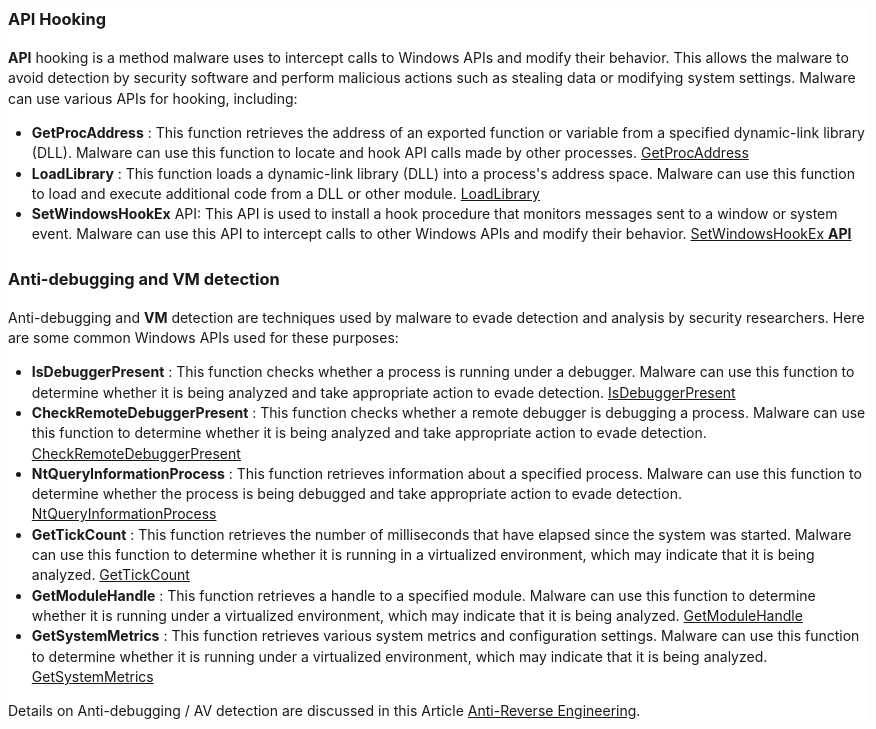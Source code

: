### **API** Hooking

**API** hooking is a method malware uses to intercept calls to Windows APIs and modify their behavior. This allows the malware to avoid detection by security software and perform malicious actions such as stealing data or modifying system settings. Malware can use various APIs for hooking, including:

* **GetProcAddress** : This function retrieves the address of an exported function or variable from a specified dynamic-link library (DLL). Malware can use this function to locate and hook API calls made by other processes. [GetProcAddress](https://docs.microsoft.com/en-us/windows/win32/api/libloaderapi/nf-libloaderapi-getprocaddress)
* **LoadLibrary** : This function loads a dynamic-link library (DLL) into a process's address space. Malware can use this function to load and execute additional code from a DLL or other module. [LoadLibrary](https://docs.microsoft.com/en-us/windows/win32/api/libloaderapi/nf-libloaderapi-loadlibrarya)
* **SetWindowsHookEx** API: This API is used to install a hook procedure that monitors messages sent to a window or system event. Malware can use this API to intercept calls to other Windows APIs and modify their behavior. [SetWindowsHookEx **API**](https://docs.microsoft.com/en-us/windows/win32/api/winuser/nf-winuser-setwindowshookexa)

### Anti-debugging and **VM** detection

Anti-debugging and **VM** detection are techniques used by malware to evade detection and analysis by security researchers. Here are some common Windows APIs used for these purposes:

* **IsDebuggerPresent** : This function checks whether a process is running under a debugger. Malware can use this function to determine whether it is being analyzed and take appropriate action to evade detection. [IsDebuggerPresent](https://docs.microsoft.com/en-us/windows/win32/api/debugapi/nf-debugapi-isdebuggerpresent)
* **CheckRemoteDebuggerPresent** : This function checks whether a remote debugger is debugging a process. Malware can use this function to determine whether it is being analyzed and take appropriate action to evade detection. [CheckRemoteDebuggerPresent](https://docs.microsoft.com/en-us/windows/win32/api/debugapi/nf-debugapi-checkremotedebuggerpresent)
* **NtQueryInformationProcess** : This function retrieves information about a specified process. Malware can use this function to determine whether the process is being debugged and take appropriate action to evade detection. [NtQueryInformationProcess](https://docs.microsoft.com/en-us/windows/win32/api/winternl/nf-winternl-ntqueryinformationprocess)
* **GetTickCount** : This function retrieves the number of milliseconds that have elapsed since the system was started. Malware can use this function to determine whether it is running in a virtualized environment, which may indicate that it is being analyzed. [GetTickCount](https://docs.microsoft.com/en-us/windows/win32/api/sysinfoapi/nf-sysinfoapi-gettickcount)
* **GetModuleHandle** : This function retrieves a handle to a specified module. Malware can use this function to determine whether it is running under a virtualized environment, which may indicate that it is being analyzed. [GetModuleHandle](https://docs.microsoft.com/en-us/windows/win32/api/libloaderapi/nf-libloaderapi-getmodulehandlea)
* **GetSystemMetrics** : This function retrieves various system metrics and configuration settings. Malware can use this function to determine whether it is running under a virtualized environment, which may indicate that it is being analyzed. [GetSystemMetrics](https://docs.microsoft.com/en-us/windows/win32/api/winuser/nf-winuser-getsystemmetrics)

Details on Anti-debugging / AV detection are discussed in this Article [Anti-Reverse Engineering](https://tryhackme.com/room/antireverseengineering).
